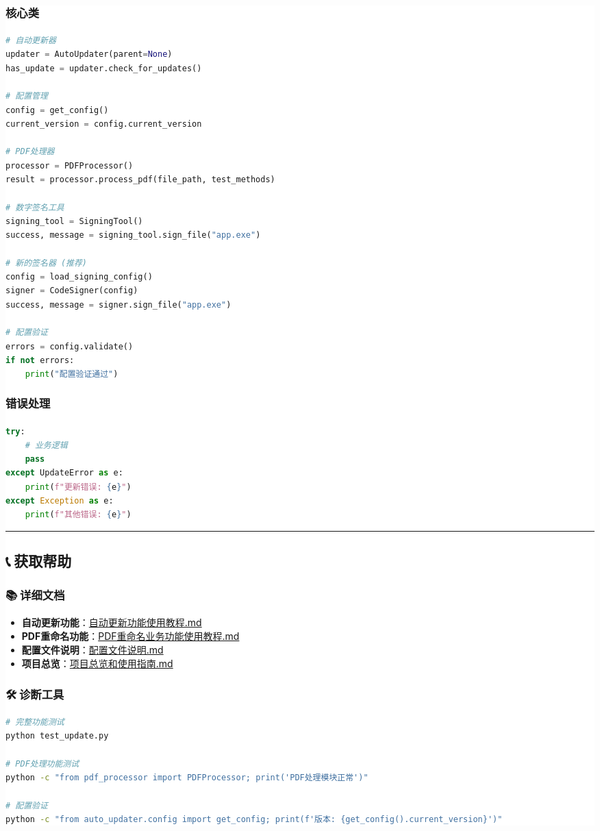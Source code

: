 ### 核心类
```python
# 自动更新器
updater = AutoUpdater(parent=None)
has_update = updater.check_for_updates()

# 配置管理
config = get_config()
current_version = config.current_version

# PDF处理器
processor = PDFProcessor()
result = processor.process_pdf(file_path, test_methods)

# 数字签名工具
signing_tool = SigningTool()
success, message = signing_tool.sign_file("app.exe")

# 新的签名器 (推荐)
config = load_signing_config()
signer = CodeSigner(config)
success, message = signer.sign_file("app.exe")

# 配置验证
errors = config.validate()
if not errors:
    print("配置验证通过")
```

### 错误处理
```python
try:
    # 业务逻辑
    pass
except UpdateError as e:
    print(f"更新错误: {e}")
except Exception as e:
    print(f"其他错误: {e}")
```

---

## 📞 获取帮助

### 📚 详细文档
- **自动更新功能**：[自动更新功能使用教程.md](./自动更新功能使用教程.md)
- **PDF重命名功能**：[PDF重命名业务功能使用教程.md](./PDF重命名业务功能使用教程.md)
- **配置文件说明**：[配置文件说明.md](./配置文件说明.md)
- **项目总览**：[项目总览和使用指南.md](./项目总览和使用指南.md)

### 🛠️ 诊断工具
```bash
# 完整功能测试
python test_update.py

# PDF处理功能测试
python -c "from pdf_processor import PDFProcessor; print('PDF处理模块正常')"

# 配置验证
python -c "from auto_updater.config import get_config; print(f'版本: {get_config().current_version}')"
```
